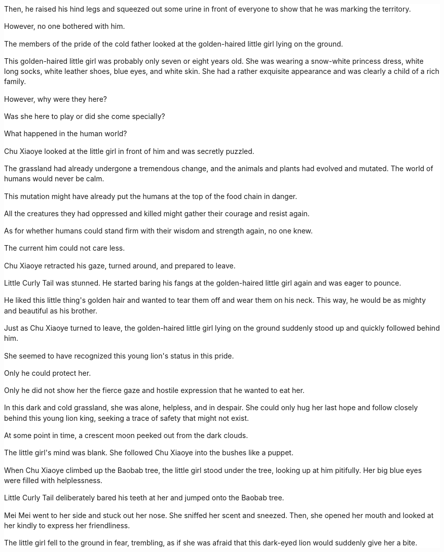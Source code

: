 Then, he raised his hind legs and squeezed out some urine in front of everyone to show that he was marking the territory.

However, no one bothered with him.

The members of the pride of the cold father looked at the golden-haired little girl lying on the ground.

This golden-haired little girl was probably only seven or eight years old. She was wearing a snow-white princess dress, white long socks, white leather shoes, blue eyes, and white skin. She had a rather exquisite appearance and was clearly a child of a rich family.

However, why were they here?

Was she here to play or did she come specially?

What happened in the human world?

Chu Xiaoye looked at the little girl in front of him and was secretly puzzled.

The grassland had already undergone a tremendous change, and the animals and plants had evolved and mutated. The world of humans would never be calm.

This mutation might have already put the humans at the top of the food chain in danger.

All the creatures they had oppressed and killed might gather their courage and resist again.

As for whether humans could stand firm with their wisdom and strength again, no one knew.

The current him could not care less.

Chu Xiaoye retracted his gaze, turned around, and prepared to leave.

Little Curly Tail was stunned. He started baring his fangs at the golden-haired little girl again and was eager to pounce.

He liked this little thing's golden hair and wanted to tear them off and wear them on his neck. This way, he would be as mighty and beautiful as his brother.

Just as Chu Xiaoye turned to leave, the golden-haired little girl lying on the ground suddenly stood up and quickly followed behind him.

She seemed to have recognized this young lion's status in this pride.

Only he could protect her.

Only he did not show her the fierce gaze and hostile expression that he wanted to eat her.

In this dark and cold grassland, she was alone, helpless, and in despair. She could only hug her last hope and follow closely behind this young lion king, seeking a trace of safety that might not exist.

At some point in time, a crescent moon peeked out from the dark clouds.

The little girl's mind was blank. She followed Chu Xiaoye into the bushes like a puppet.

When Chu Xiaoye climbed up the Baobab tree, the little girl stood under the tree, looking up at him pitifully. Her big blue eyes were filled with helplessness.

Little Curly Tail deliberately bared his teeth at her and jumped onto the Baobab tree.

Mei Mei went to her side and stuck out her nose. She sniffed her scent and sneezed. Then, she opened her mouth and looked at her kindly to express her friendliness.

The little girl fell to the ground in fear, trembling, as if she was afraid that this dark-eyed lion would suddenly give her a bite.